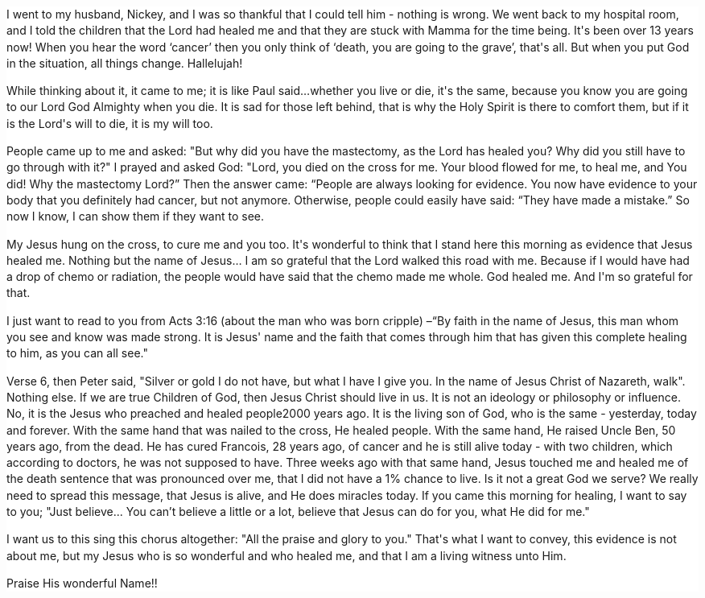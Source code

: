 I went to my husband, Nickey, and I was so thankful that I could tell him - nothing is wrong. We went back to my hospital room, and I told the children that the Lord had healed me and that they are stuck with Mamma for the time being. It's been over 13 years now!  When you hear the word ‘cancer’ then you only think of ‘death, you are going to the grave’, that's all. But when you put God in the situation, all things change. Hallelujah!

While thinking about it, it came to me; it is like Paul said…whether you live or die, it's the same, because you know you are going to our Lord God Almighty when you die. It is sad for those left behind, that is why the Holy Spirit is there to comfort them, but if it is the Lord's will to die, it is my will too.

People came up to me and asked: "But why did you have the mastectomy, as the Lord has healed you? Why did you still have to go through with it?" I prayed and asked God: "Lord, you died on the cross for me. Your blood flowed for me, to heal me, and You did! Why the mastectomy Lord?” Then the answer came: “People are always looking for evidence. You now have evidence to your body that you definitely had cancer, but not anymore. Otherwise, people could easily have said: “They have made ​​a mistake.”  So now I know, I can show them if they want to see.

My Jesus hung on the cross, to cure me and you too. It's wonderful to think that I stand here this morning as evidence that Jesus healed me. Nothing but the name of Jesus… I am so grateful that the Lord walked this road with me. Because if I would have had a drop of chemo or radiation, the people would have said that the chemo made ​​me whole.  God healed me. And I'm so grateful for that.

I just want to read to you from Acts 3:16 (about the man who was born cripple) –“By faith in the name of Jesus, this man whom you see and know was made strong. It is Jesus' name and the faith that comes through him that has given this complete healing to him, as you can all see."

Verse 6, then Peter said, "Silver or gold I do not have, but what I have I give you. In the name of Jesus Christ of Nazareth, walk".  Nothing else. If we are true Children of God, then Jesus Christ should live in us. It is not an ideology or philosophy or influence. No, it is the Jesus who preached and healed people2000 years ago. It is the living son of God, who is the same - yesterday, today and forever. With the same hand that was nailed to the cross, He healed people. With the same hand, He raised Uncle Ben, 50 years ago, from the dead. He has cured Francois, 28 years ago, of cancer and he is still alive today - with two children, which according to doctors, he was not supposed to have. Three weeks ago with that same hand, Jesus touched me and healed me of the death sentence that was pronounced over me, that I did not have a 1% chance to live. Is it not a great God we serve? We really need to spread this message, that Jesus is alive, and He does miracles today. If you came this morning for healing, I want to say to you; "Just believe... You can’t believe a little or a lot, believe that Jesus can do for you, what He did for me."

I want us to this sing this chorus altogether: "All the praise and glory to you." That's what I want to convey, this evidence is not about me, but my Jesus who is so wonderful and who healed me, and that I am a living witness unto Him.

Praise His wonderful Name!!